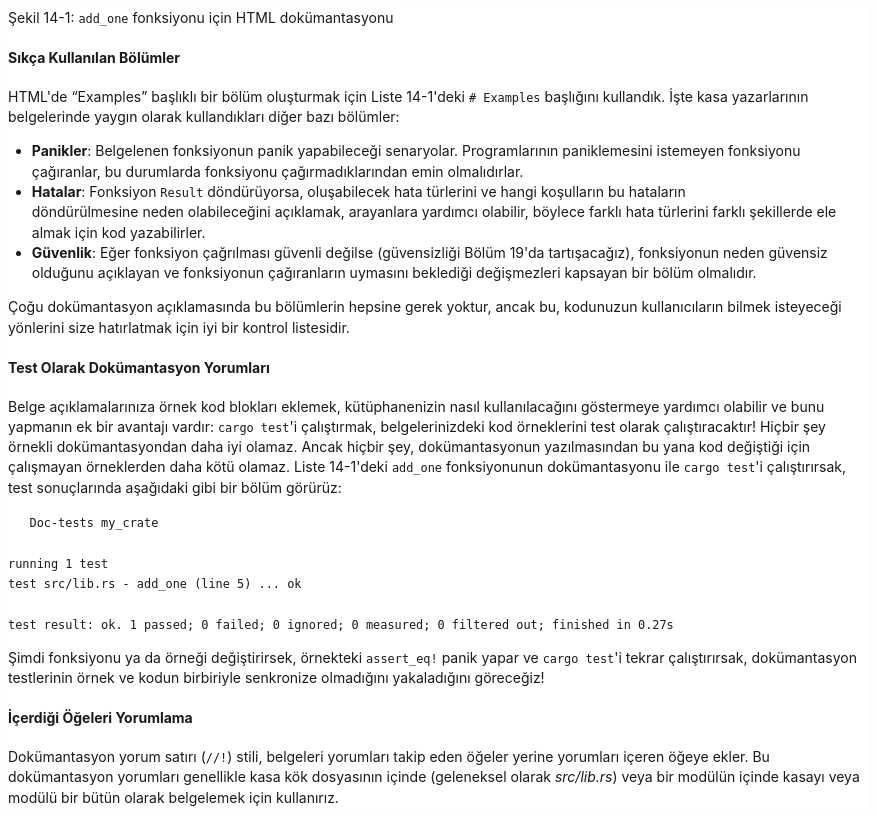 <span class="caption">Şekil 14-1: `add_one` fonksiyonu için HTML dokümantasyonu</span>

#### Sıkça Kullanılan Bölümler

HTML'de “Examples” başlıklı bir bölüm oluşturmak için Liste 14-1'deki `# Examples` başlığını kullandık. 
İşte kasa yazarlarının belgelerinde yaygın olarak kullandıkları diğer bazı bölümler:

* **Panikler**: Belgelenen fonksiyonun panik yapabileceği senaryolar. Programlarının paniklemesini istemeyen fonksiyonu 
  çağıranlar, bu durumlarda fonksiyonu çağırmadıklarından emin olmalıdırlar.
* **Hatalar**: Fonksiyon `Result` döndürüyorsa, oluşabilecek hata türlerini ve hangi koşulların bu hataların  
  döndürülmesine neden olabileceğini açıklamak, arayanlara yardımcı olabilir, böylece farklı hata türlerini farklı 
  şekillerde ele almak için kod yazabilirler.
* **Güvenlik**: Eğer fonksiyon çağrılması güvenli değilse (güvensizliği Bölüm 19'da tartışacağız), fonksiyonun neden 
  güvensiz olduğunu açıklayan ve fonksiyonun çağıranların uymasını beklediği değişmezleri kapsayan bir bölüm olmalıdır.

Çoğu dokümantasyon açıklamasında bu bölümlerin hepsine gerek yoktur, ancak bu, kodunuzun kullanıcıların bilmek 
isteyeceği yönlerini size hatırlatmak için iyi bir kontrol listesidir.

#### Test Olarak Dokümantasyon Yorumları

Belge açıklamalarınıza örnek kod blokları eklemek, kütüphanenizin nasıl kullanılacağını göstermeye yardımcı olabilir ve 
bunu yapmanın ek bir avantajı vardır: `cargo test`'i çalıştırmak, belgelerinizdeki kod örneklerini test olarak 
çalıştıracaktır! Hiçbir şey örnekli dokümantasyondan daha iyi olamaz. Ancak hiçbir şey, dokümantasyonun yazılmasından
bu yana kod değiştiği için çalışmayan örneklerden daha kötü olamaz. Liste 14-1'deki `add_one` fonksiyonunun dokümantasyonu ile
`cargo test`'i çalıştırırsak, test sonuçlarında aşağıdaki gibi bir bölüm görürüz:



```text
   Doc-tests my_crate

running 1 test
test src/lib.rs - add_one (line 5) ... ok

test result: ok. 1 passed; 0 failed; 0 ignored; 0 measured; 0 filtered out; finished in 0.27s
```

Şimdi fonksiyonu ya da örneği değiştirirsek, örnekteki `assert_eq!` panik yapar ve `cargo test`'i tekrar çalıştırırsak, 
dokümantasyon testlerinin örnek ve kodun birbiriyle senkronize olmadığını yakaladığını göreceğiz!

#### İçerdiği Öğeleri Yorumlama

Dokümantasyon yorum satırı (`//!`) stili, belgeleri yorumları takip eden öğeler yerine yorumları içeren öğeye ekler. 
Bu dokümantasyon yorumları genellikle kasa kök dosyasının içinde (geleneksel olarak *src/lib.rs*) veya bir modülün 
içinde kasayı veya modülü bir bütün olarak belgelemek için kullanırız.
